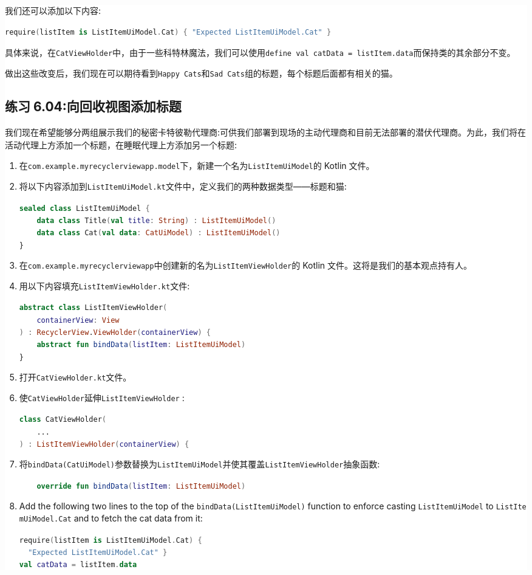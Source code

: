 我们还可以添加以下内容:

```kt
require(listItem is ListItemUiModel.Cat) { "Expected ListItemUiModel.Cat" }
```

具体来说，在`CatViewHolder`中，由于一些科特林魔法，我们可以使用`define val catData = listItem.data`而保持类的其余部分不变。

做出这些改变后，我们现在可以期待看到`Happy Cats`和`Sad Cats`组的标题，每个标题后面都有相关的猫。

## 练习 6.04:向回收视图添加标题

我们现在希望能够分两组展示我们的秘密卡特彼勒代理商:可供我们部署到现场的主动代理商和目前无法部署的潜伏代理商。为此，我们将在活动代理上方添加一个标题，在睡眠代理上方添加另一个标题:

1.  在`com.example.myrecyclerviewapp.model`下，新建一个名为`ListItemUiModel`的 Kotlin 文件。
2.  将以下内容添加到`ListItemUiModel.kt`文件中，定义我们的两种数据类型——标题和猫:

    ```kt
    sealed class ListItemUiModel {
        data class Title(val title: String) : ListItemUiModel()
        data class Cat(val data: CatUiModel) : ListItemUiModel()
    }
    ```

3.  在`com.example.myrecyclerviewapp`中创建新的名为`ListItemViewHolder`的 Kotlin 文件。这将是我们的基本观点持有人。
4.  用以下内容填充`ListItemViewHolder.kt`文件:

    ```kt
    abstract class ListItemViewHolder(
        containerView: View
    ) : RecyclerView.ViewHolder(containerView) {
        abstract fun bindData(listItem: ListItemUiModel)
    }
    ```

5.  打开`CatViewHolder.kt`文件。
6.  使`CatViewHolder`延伸`ListItemViewHolder` :

    ```kt
    class CatViewHolder(
        ...
    ) : ListItemViewHolder(containerView) {
    ```

7.  将`bindData(CatUiModel)`参数替换为`ListItemUiModel`并使其覆盖`ListItemViewHolder`抽象函数:

    ```kt
        override fun bindData(listItem: ListItemUiModel)
    ```

8.  Add the following two lines to the top of the `bindData(ListItemUiModel)` function to enforce casting `ListItemUiModel` to `ListItemUiModel.Cat` and to fetch the cat data from it:

    ```kt
    require(listItem is ListItemUiModel.Cat) { 
      "Expected ListItemUiModel.Cat" } 
    val catData = listItem.data
    ```
